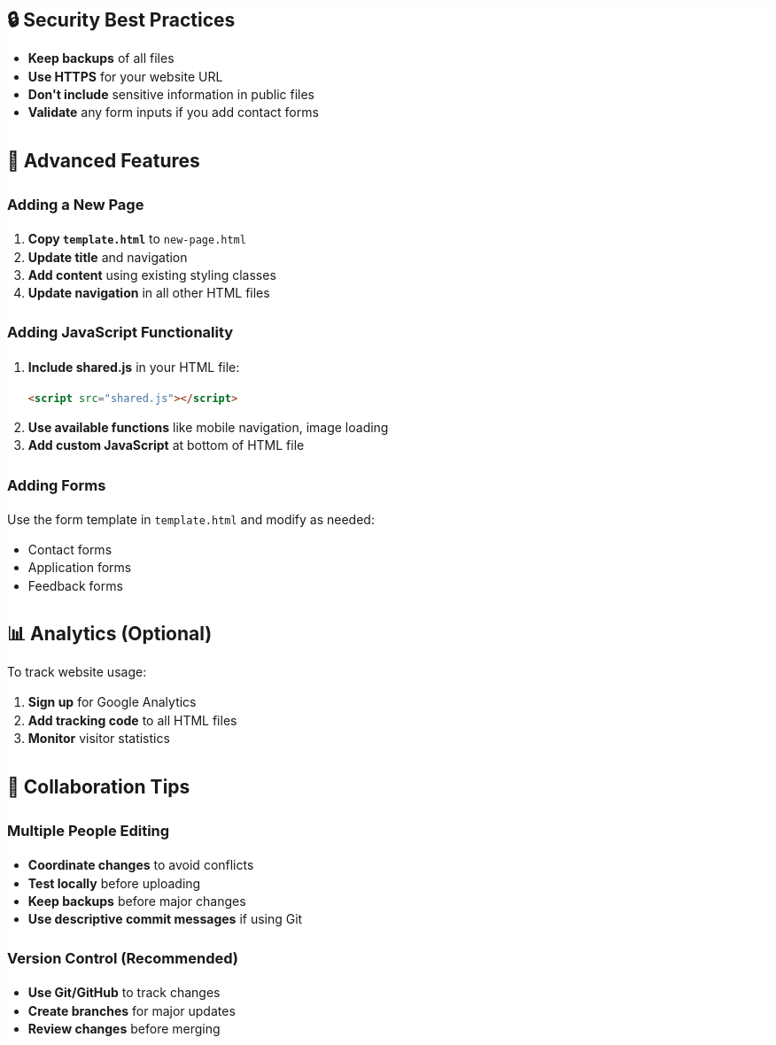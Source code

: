 ## 🔒 Security Best Practices

- **Keep backups** of all files
- **Use HTTPS** for your website URL
- **Don't include** sensitive information in public files
- **Validate** any form inputs if you add contact forms

## 🚀 Advanced Features

### Adding a New Page
1. **Copy `template.html`** to `new-page.html`
2. **Update title** and navigation
3. **Add content** using existing styling classes
4. **Update navigation** in all other HTML files

### Adding JavaScript Functionality
1. **Include shared.js** in your HTML file:
   ```html
   <script src="shared.js"></script>
   ```
2. **Use available functions** like mobile navigation, image loading
3. **Add custom JavaScript** at bottom of HTML file

### Adding Forms
Use the form template in `template.html` and modify as needed:
- Contact forms
- Application forms  
- Feedback forms

## 📊 Analytics (Optional)

To track website usage:
1. **Sign up** for Google Analytics
2. **Add tracking code** to all HTML files
3. **Monitor** visitor statistics

## 🤝 Collaboration Tips

### Multiple People Editing
- **Coordinate changes** to avoid conflicts
- **Test locally** before uploading
- **Keep backups** before major changes
- **Use descriptive commit messages** if using Git

### Version Control (Recommended)
- **Use Git/GitHub** to track changes
- **Create branches** for major updates
- **Review changes** before merging
